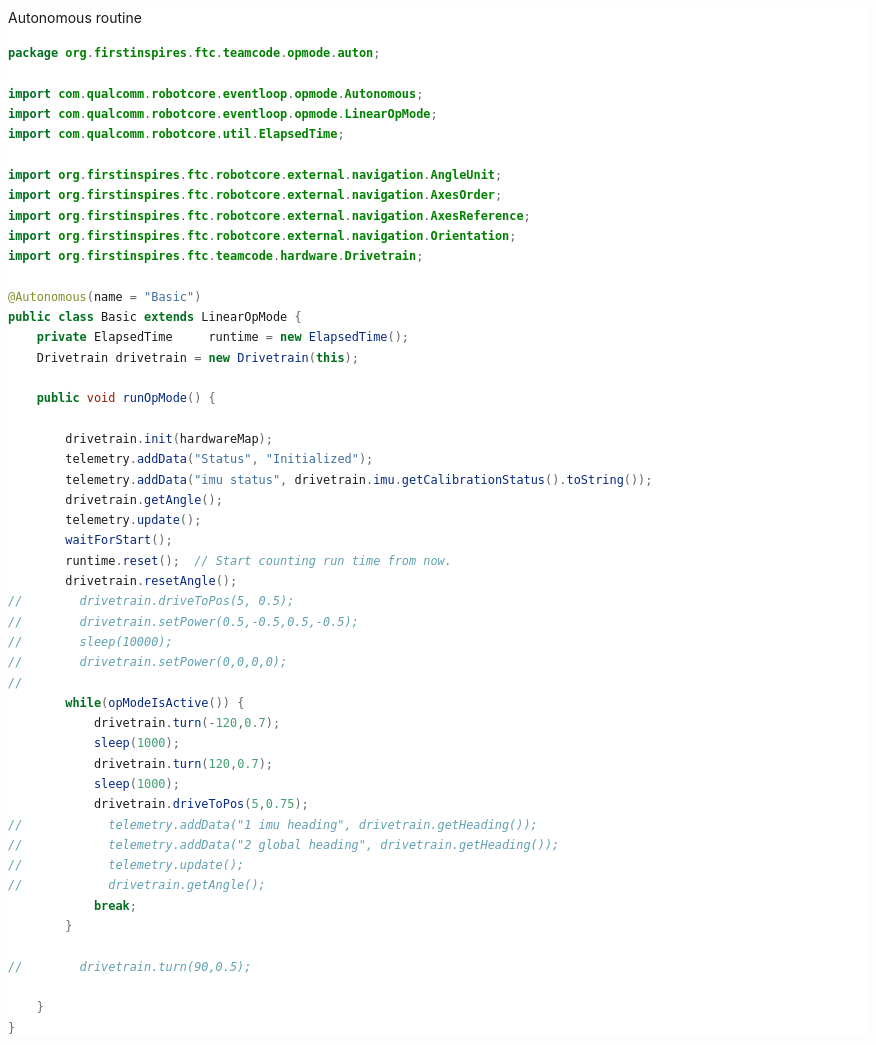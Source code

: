 Autonomous routine 
```Java
package org.firstinspires.ftc.teamcode.opmode.auton;

import com.qualcomm.robotcore.eventloop.opmode.Autonomous;
import com.qualcomm.robotcore.eventloop.opmode.LinearOpMode;
import com.qualcomm.robotcore.util.ElapsedTime;

import org.firstinspires.ftc.robotcore.external.navigation.AngleUnit;
import org.firstinspires.ftc.robotcore.external.navigation.AxesOrder;
import org.firstinspires.ftc.robotcore.external.navigation.AxesReference;
import org.firstinspires.ftc.robotcore.external.navigation.Orientation;
import org.firstinspires.ftc.teamcode.hardware.Drivetrain;

@Autonomous(name = "Basic")
public class Basic extends LinearOpMode {
    private ElapsedTime     runtime = new ElapsedTime();
    Drivetrain drivetrain = new Drivetrain(this);

    public void runOpMode() {

        drivetrain.init(hardwareMap);
        telemetry.addData("Status", "Initialized");
        telemetry.addData("imu status", drivetrain.imu.getCalibrationStatus().toString());
        drivetrain.getAngle();
        telemetry.update();
        waitForStart();
        runtime.reset();  // Start counting run time from now.
        drivetrain.resetAngle();
//        drivetrain.driveToPos(5, 0.5);
//        drivetrain.setPower(0.5,-0.5,0.5,-0.5);
//        sleep(10000);
//        drivetrain.setPower(0,0,0,0);
//
        while(opModeIsActive()) {
            drivetrain.turn(-120,0.7);
            sleep(1000);
            drivetrain.turn(120,0.7);
            sleep(1000);
            drivetrain.driveToPos(5,0.75);
//            telemetry.addData("1 imu heading", drivetrain.getHeading());
//            telemetry.addData("2 global heading", drivetrain.getHeading());
//            telemetry.update();
//            drivetrain.getAngle();
            break;
        }

//        drivetrain.turn(90,0.5);

    }
}

```
